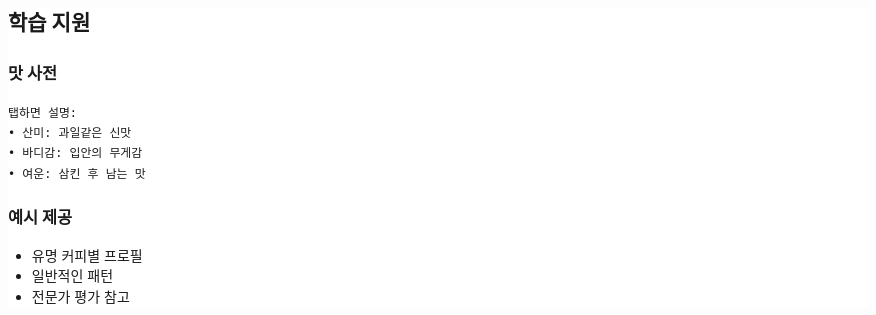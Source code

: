 ## 학습 지원

### 맛 사전
```
탭하면 설명:
• 산미: 과일같은 신맛
• 바디감: 입안의 무게감
• 여운: 삼킨 후 남는 맛
```

### 예시 제공
- 유명 커피별 프로필
- 일반적인 패턴
- 전문가 평가 참고